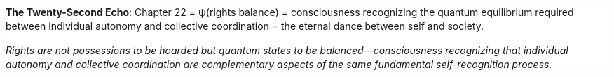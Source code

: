 
**The Twenty-Second Echo**: Chapter 22 = ψ(rights balance) = consciousness recognizing the quantum equilibrium required between individual autonomy and collective coordination = the eternal dance between self and society.

*Rights are not possessions to be hoarded but quantum states to be balanced—consciousness recognizing that individual autonomy and collective coordination are complementary aspects of the same fundamental self-recognition process.*